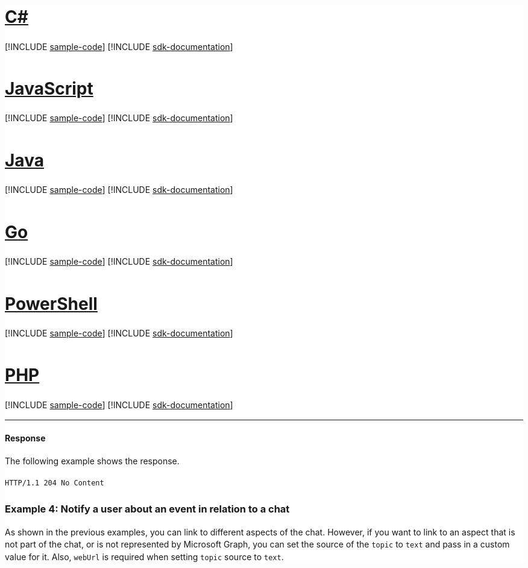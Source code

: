 # [C#](#tab/csharp)
[!INCLUDE [sample-code](../includes/snippets/csharp/chat-sendactivitynotification-upn-csharp-snippets.md)]
[!INCLUDE [sdk-documentation](../includes/snippets/snippets-sdk-documentation-link.md)]

# [JavaScript](#tab/javascript)
[!INCLUDE [sample-code](../includes/snippets/javascript/chat-sendactivitynotification-upn-javascript-snippets.md)]
[!INCLUDE [sdk-documentation](../includes/snippets/snippets-sdk-documentation-link.md)]

# [Java](#tab/java)
[!INCLUDE [sample-code](../includes/snippets/java/chat-sendactivitynotification-upn-java-snippets.md)]
[!INCLUDE [sdk-documentation](../includes/snippets/snippets-sdk-documentation-link.md)]

# [Go](#tab/go)
[!INCLUDE [sample-code](../includes/snippets/go/chat-sendactivitynotification-upn-go-snippets.md)]
[!INCLUDE [sdk-documentation](../includes/snippets/snippets-sdk-documentation-link.md)]

# [PowerShell](#tab/powershell)
[!INCLUDE [sample-code](../includes/snippets/powershell/chat-sendactivitynotification-upn-powershell-snippets.md)]
[!INCLUDE [sdk-documentation](../includes/snippets/snippets-sdk-documentation-link.md)]

# [PHP](#tab/php)
[!INCLUDE [sample-code](../includes/snippets/php/chat-sendactivitynotification-upn-php-snippets.md)]
[!INCLUDE [sdk-documentation](../includes/snippets/snippets-sdk-documentation-link.md)]

---


#### Response

The following example shows the response.


``` http
HTTP/1.1 204 No Content
```

### Example 4: Notify a user about an event in relation to a chat

As shown in the previous examples, you can link to different aspects of the chat. However, if you want to link to an aspect that is not part of the chat, or is not represented by Microsoft Graph, you can set the source of the `topic` to `text` and pass in a custom value for it. Also, `webUrl` is required when setting `topic` source to `text`.
